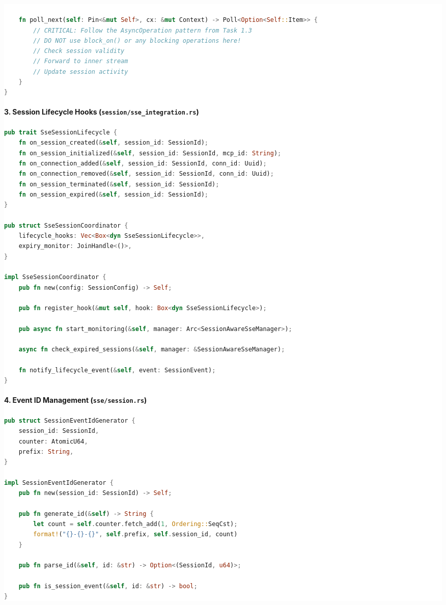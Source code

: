 ```rust
    
    fn poll_next(self: Pin<&mut Self>, cx: &mut Context) -> Poll<Option<Self::Item>> {
        // CRITICAL: Follow the AsyncOperation pattern from Task 1.3
        // DO NOT use block_on() or any blocking operations here!
        // Check session validity
        // Forward to inner stream  
        // Update session activity
    }
}
```

#### 3. Session Lifecycle Hooks (`session/sse_integration.rs`)
```rust
pub trait SseSessionLifecycle {
    fn on_session_created(&self, session_id: SessionId);
    fn on_session_initialized(&self, session_id: SessionId, mcp_id: String);
    fn on_connection_added(&self, session_id: SessionId, conn_id: Uuid);
    fn on_connection_removed(&self, session_id: SessionId, conn_id: Uuid);
    fn on_session_terminated(&self, session_id: SessionId);
    fn on_session_expired(&self, session_id: SessionId);
}

pub struct SseSessionCoordinator {
    lifecycle_hooks: Vec<Box<dyn SseSessionLifecycle>>,
    expiry_monitor: JoinHandle<()>,
}

impl SseSessionCoordinator {
    pub fn new(config: SessionConfig) -> Self;
    
    pub fn register_hook(&mut self, hook: Box<dyn SseSessionLifecycle>);
    
    pub async fn start_monitoring(&self, manager: Arc<SessionAwareSseManager>);
    
    async fn check_expired_sessions(&self, manager: &SessionAwareSseManager);
    
    fn notify_lifecycle_event(&self, event: SessionEvent);
}
```

#### 4. Event ID Management (`sse/session.rs`)
```rust
pub struct SessionEventIdGenerator {
    session_id: SessionId,
    counter: AtomicU64,
    prefix: String,
}

impl SessionEventIdGenerator {
    pub fn new(session_id: SessionId) -> Self;
    
    pub fn generate_id(&self) -> String {
        let count = self.counter.fetch_add(1, Ordering::SeqCst);
        format!("{}-{}-{}", self.prefix, self.session_id, count)
    }
    
    pub fn parse_id(&self, id: &str) -> Option<(SessionId, u64)>;
    
    pub fn is_session_event(&self, id: &str) -> bool;
}
```
